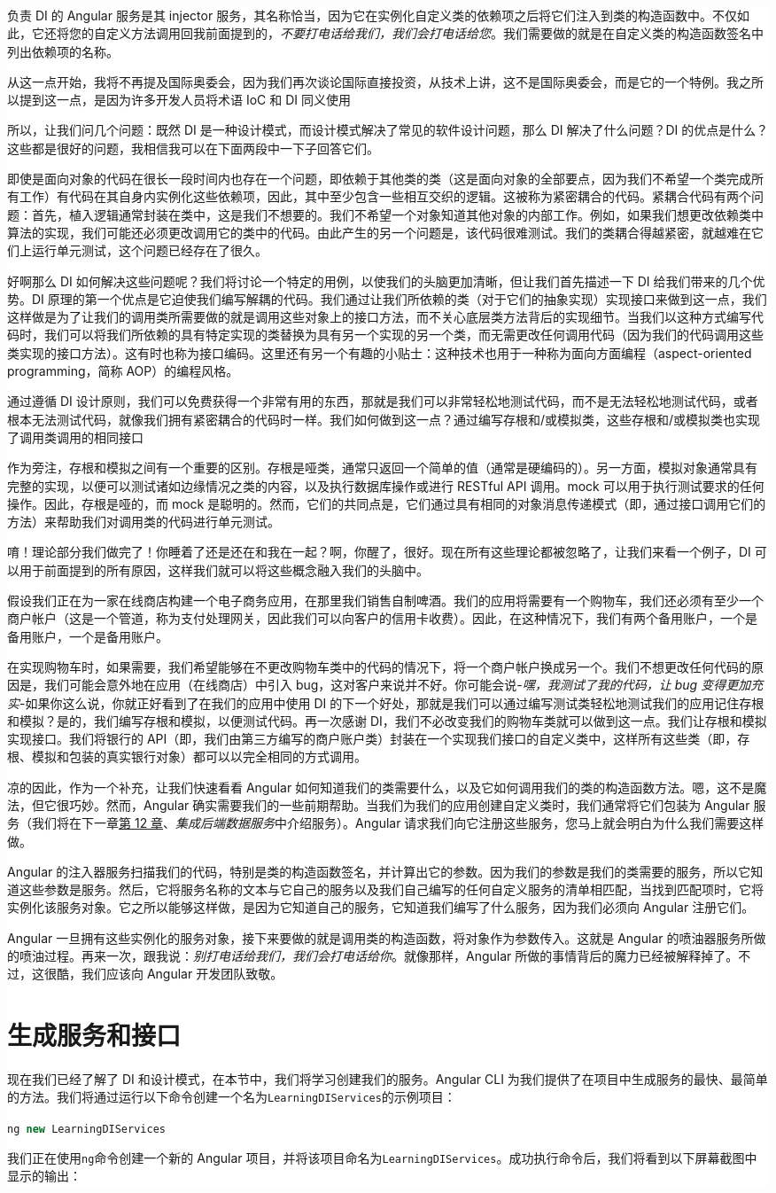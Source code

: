 负责 DI 的 Angular 服务是其 injector 服务，其名称恰当，因为它在实例化自定义类的依赖项之后将它们注入到类的构造函数中。不仅如此，它还将您的自定义方法调用回我前面提到的，*不要打电话给我们，我们会打电话给您*。我们需要做的就是在自定义类的构造函数签名中列出依赖项的名称。

从这一点开始，我将不再提及国际奥委会，因为我们再次谈论国际直接投资，从技术上讲，这不是国际奥委会，而是它的一个特例。我之所以提到这一点，是因为许多开发人员将术语 IoC 和 DI 同义使用

所以，让我们问几个问题：既然 DI 是一种设计模式，而设计模式解决了常见的软件设计问题，那么 DI 解决了什么问题？DI 的优点是什么？这些都是很好的问题，我相信我可以在下面两段中一下子回答它们。

即使是面向对象的代码在很长一段时间内也存在一个问题，即依赖于其他类的类（这是面向对象的全部要点，因为我们不希望一个类完成所有工作）有代码在其自身内实例化这些依赖项，因此，其中至少包含一些相互交织的逻辑。这被称为紧密耦合的代码。紧耦合代码有两个问题：首先，植入逻辑通常封装在类中，这是我们不想要的。我们不希望一个对象知道其他对象的内部工作。例如，如果我们想更改依赖类中算法的实现，我们可能还必须更改调用它的类中的代码。由此产生的另一个问题是，该代码很难测试。我们的类耦合得越紧密，就越难在它们上运行单元测试，这个问题已经存在了很久。

好啊那么 DI 如何解决这些问题呢？我们将讨论一个特定的用例，以使我们的头脑更加清晰，但让我们首先描述一下 DI 给我们带来的几个优势。DI 原理的第一个优点是它迫使我们编写解耦的代码。我们通过让我们所依赖的类（对于它们的抽象实现）实现接口来做到这一点，我们这样做是为了让我们的调用类所需要做的就是调用这些对象上的接口方法，而不关心底层类方法背后的实现细节。当我们以这种方式编写代码时，我们可以将我们所依赖的具有特定实现的类替换为具有另一个实现的另一个类，而无需更改任何调用代码（因为我们的代码调用这些类实现的接口方法）。这有时也称为接口编码。这里还有另一个有趣的小贴士：这种技术也用于一种称为面向方面编程（aspect-oriented programming，简称 AOP）的编程风格。

通过遵循 DI 设计原则，我们可以免费获得一个非常有用的东西，那就是我们可以非常轻松地测试代码，而不是无法轻松地测试代码，或者根本无法测试代码，就像我们拥有紧密耦合的代码时一样。我们如何做到这一点？通过编写存根和/或模拟类，这些存根和/或模拟类也实现了调用类调用的相同接口

作为旁注，存根和模拟之间有一个重要的区别。存根是哑类，通常只返回一个简单的值（通常是硬编码的）。另一方面，模拟对象通常具有完整的实现，以便可以测试诸如边缘情况之类的内容，以及执行数据库操作或进行 RESTful API 调用。mock 可以用于执行测试要求的任何操作。因此，存根是哑的，而 mock 是聪明的。然而，它们的共同点是，它们通过具有相同的对象消息传递模式（即，通过接口调用它们的方法）来帮助我们对调用类的代码进行单元测试。

唷！理论部分我们做完了！你睡着了还是还在和我在一起？啊，你醒了，很好。现在所有这些理论都被忽略了，让我们来看一个例子，DI 可以用于前面提到的所有原因，这样我们就可以将这些概念融入我们的头脑中。

假设我们正在为一家在线商店构建一个电子商务应用，在那里我们销售自制啤酒。我们的应用将需要有一个购物车，我们还必须有至少一个商户帐户（这是一个管道，称为支付处理网关，因此我们可以向客户的信用卡收费）。因此，在这种情况下，我们有两个备用账户，一个是备用账户，一个是备用账户。

在实现购物车时，如果需要，我们希望能够在不更改购物车类中的代码的情况下，将一个商户帐户换成另一个。我们不想更改任何代码的原因是，我们可能会意外地在应用（在线商店）中引入 bug，这对客户来说并不好。你可能会说-*嘿，我测试了我的代码，让 bug 变得更加充实*-如果你这么说，你就正好看到了在我们的应用中使用 DI 的下一个好处，那就是我们可以通过编写测试类轻松地测试我们的应用记住存根和模拟？是的，我们编写存根和模拟，以便测试代码。再一次感谢 DI，我们不必改变我们的购物车类就可以做到这一点。我们让存根和模拟实现接口。我们将银行的 API（即，我们由第三方编写的商户账户类）封装在一个实现我们接口的自定义类中，这样所有这些类（即，存根、模拟和包装的真实银行对象）都可以以完全相同的方式调用。

凉的因此，作为一个补充，让我们快速看看 Angular 如何知道我们的类需要什么，以及它如何调用我们的类的构造函数方法。嗯，这不是魔法，但它很巧妙。然而，Angular 确实需要我们的一些前期帮助。当我们为我们的应用创建自定义类时，我们通常将它们包装为 Angular 服务（我们将在下一章[第 12 章](12.html)、*集成后端数据服务*中介绍服务）。Angular 请求我们向它注册这些服务，您马上就会明白为什么我们需要这样做。

Angular 的注入器服务扫描我们的代码，特别是类的构造函数签名，并计算出它的参数。因为我们的参数是我们的类需要的服务，所以它知道这些参数是服务。然后，它将服务名称的文本与它自己的服务以及我们自己编写的任何自定义服务的清单相匹配，当找到匹配项时，它将实例化该服务对象。它之所以能够这样做，是因为它知道自己的服务，它知道我们编写了什么服务，因为我们必须向 Angular 注册它们。

Angular 一旦拥有这些实例化的服务对象，接下来要做的就是调用类的构造函数，将对象作为参数传入。这就是 Angular 的喷油器服务所做的喷油过程。再来一次，跟我说：*别打电话给我们，我们会打电话给你*。就像那样，Angular 所做的事情背后的魔力已经被解释掉了。不过，这很酷，我们应该向 Angular 开发团队致敬。



# 生成服务和接口



现在我们已经了解了 DI 和设计模式，在本节中，我们将学习创建我们的服务。Angular CLI 为我们提供了在项目中生成服务的最快、最简单的方法。我们将通过运行以下命令创建一个名为`LearningDIServices`的示例项目：

```ts
ng new LearningDIServices
```

我们正在使用`ng`命令创建一个新的 Angular 项目，并将该项目命名为`LearningDIServices`。成功执行命令后，我们将看到以下屏幕截图中显示的输出：
